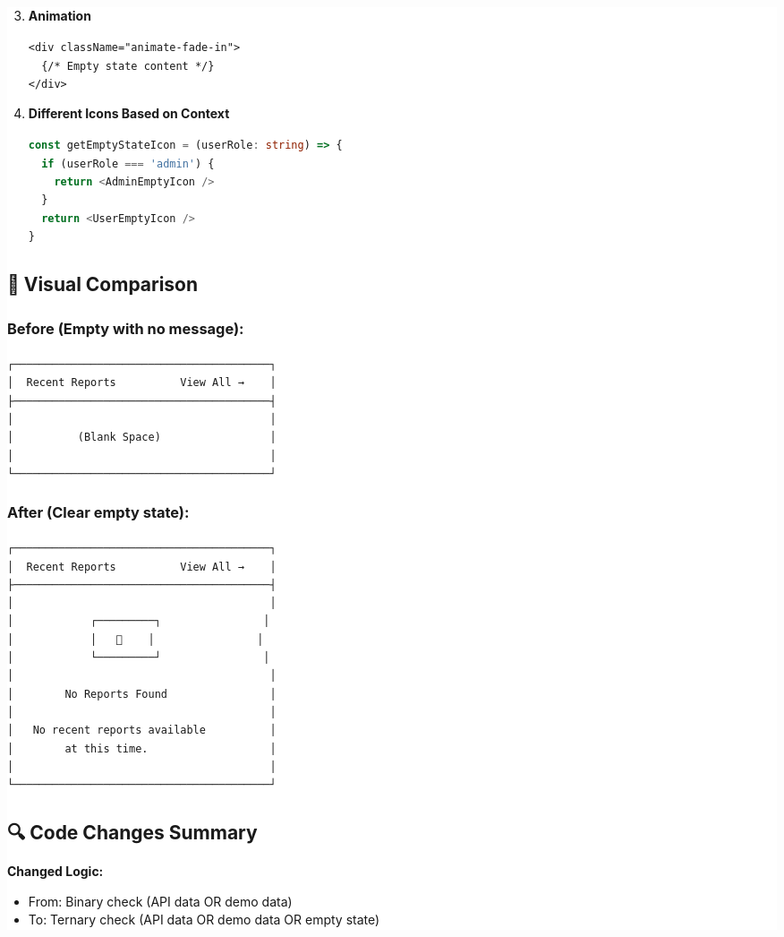 3. **Animation**
   ```tsx
   <div className="animate-fade-in">
     {/* Empty state content */}
   </div>
   ```

4. **Different Icons Based on Context**
   ```typescript
   const getEmptyStateIcon = (userRole: string) => {
     if (userRole === 'admin') {
       return <AdminEmptyIcon />
     }
     return <UserEmptyIcon />
   }
   ```

## 📸 Visual Comparison

### Before (Empty with no message):
```
┌────────────────────────────────────────┐
│  Recent Reports          View All →    │
├────────────────────────────────────────┤
│                                        │
│          (Blank Space)                 │
│                                        │
└────────────────────────────────────────┘
```

### After (Clear empty state):
```
┌────────────────────────────────────────┐
│  Recent Reports          View All →    │
├────────────────────────────────────────┤
│                                        │
│            ┌─────────┐                │
│            │   📄    │                │
│            └─────────┘                │
│                                        │
│        No Reports Found                │
│                                        │
│   No recent reports available          │
│        at this time.                   │
│                                        │
└────────────────────────────────────────┘
```

## 🔍 Code Changes Summary

**Changed Logic:**
- From: Binary check (API data OR demo data)
- To: Ternary check (API data OR demo data OR empty state)
